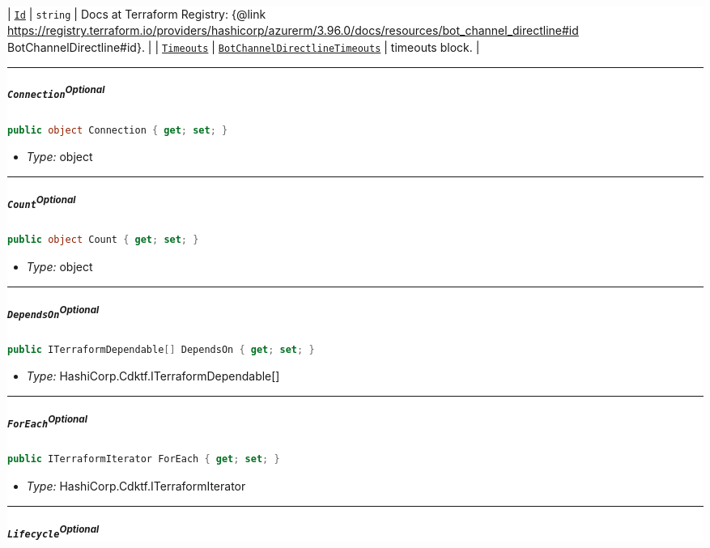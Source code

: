 | <code><a href="#@cdktf/provider-azurerm.botChannelDirectline.BotChannelDirectlineConfig.property.id">Id</a></code> | <code>string</code> | Docs at Terraform Registry: {@link https://registry.terraform.io/providers/hashicorp/azurerm/3.96.0/docs/resources/bot_channel_directline#id BotChannelDirectline#id}. |
| <code><a href="#@cdktf/provider-azurerm.botChannelDirectline.BotChannelDirectlineConfig.property.timeouts">Timeouts</a></code> | <code><a href="#@cdktf/provider-azurerm.botChannelDirectline.BotChannelDirectlineTimeouts">BotChannelDirectlineTimeouts</a></code> | timeouts block. |

---

##### `Connection`<sup>Optional</sup> <a name="Connection" id="@cdktf/provider-azurerm.botChannelDirectline.BotChannelDirectlineConfig.property.connection"></a>

```csharp
public object Connection { get; set; }
```

- *Type:* object

---

##### `Count`<sup>Optional</sup> <a name="Count" id="@cdktf/provider-azurerm.botChannelDirectline.BotChannelDirectlineConfig.property.count"></a>

```csharp
public object Count { get; set; }
```

- *Type:* object

---

##### `DependsOn`<sup>Optional</sup> <a name="DependsOn" id="@cdktf/provider-azurerm.botChannelDirectline.BotChannelDirectlineConfig.property.dependsOn"></a>

```csharp
public ITerraformDependable[] DependsOn { get; set; }
```

- *Type:* HashiCorp.Cdktf.ITerraformDependable[]

---

##### `ForEach`<sup>Optional</sup> <a name="ForEach" id="@cdktf/provider-azurerm.botChannelDirectline.BotChannelDirectlineConfig.property.forEach"></a>

```csharp
public ITerraformIterator ForEach { get; set; }
```

- *Type:* HashiCorp.Cdktf.ITerraformIterator

---

##### `Lifecycle`<sup>Optional</sup> <a name="Lifecycle" id="@cdktf/provider-azurerm.botChannelDirectline.BotChannelDirectlineConfig.property.lifecycle"></a>
